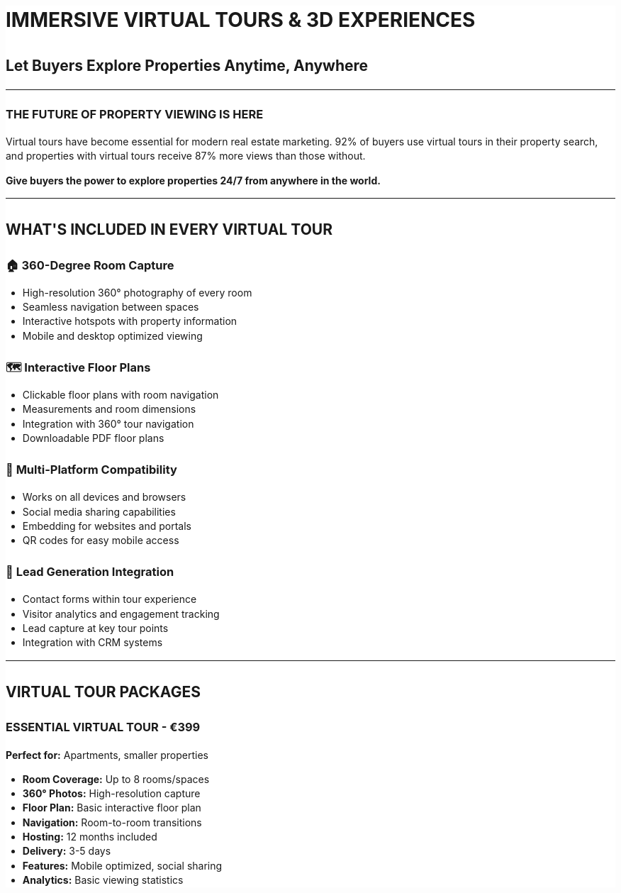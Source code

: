 # IMMERSIVE VIRTUAL TOURS & 3D EXPERIENCES
## Let Buyers Explore Properties Anytime, Anywhere

---

### **THE FUTURE OF PROPERTY VIEWING IS HERE**

Virtual tours have become essential for modern real estate marketing. 92% of buyers use virtual tours in their property search, and properties with virtual tours receive 87% more views than those without.

**Give buyers the power to explore properties 24/7 from anywhere in the world.**

---

## **WHAT'S INCLUDED IN EVERY VIRTUAL TOUR**

### 🏠 **360-Degree Room Capture**
- High-resolution 360° photography of every room
- Seamless navigation between spaces
- Interactive hotspots with property information
- Mobile and desktop optimized viewing

### 🗺️ **Interactive Floor Plans**
- Clickable floor plans with room navigation
- Measurements and room dimensions
- Integration with 360° tour navigation
- Downloadable PDF floor plans

### 📱 **Multi-Platform Compatibility**
- Works on all devices and browsers
- Social media sharing capabilities
- Embedding for websites and portals
- QR codes for easy mobile access

### 🎯 **Lead Generation Integration**
- Contact forms within tour experience
- Visitor analytics and engagement tracking
- Lead capture at key tour points
- Integration with CRM systems

---

## **VIRTUAL TOUR PACKAGES**

### **ESSENTIAL VIRTUAL TOUR** - €399
**Perfect for:** Apartments, smaller properties
- **Room Coverage:** Up to 8 rooms/spaces
- **360° Photos:** High-resolution capture
- **Floor Plan:** Basic interactive floor plan
- **Navigation:** Room-to-room transitions
- **Hosting:** 12 months included
- **Delivery:** 3-5 days
- **Features:** Mobile optimized, social sharing
- **Analytics:** Basic viewing statistics
